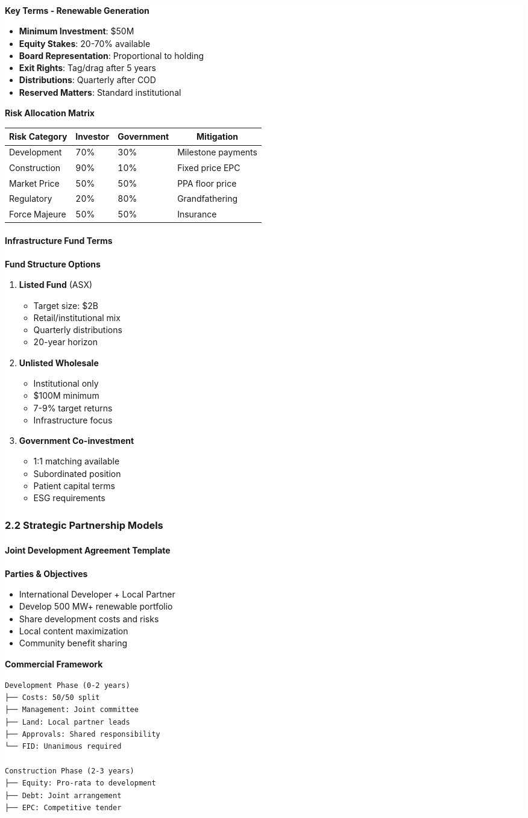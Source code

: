 **Key Terms - Renewable Generation**
- **Minimum Investment**: $50M
- **Equity Stakes**: 20-70% available
- **Board Representation**: Proportional to holding
- **Exit Rights**: Tag/drag after 5 years
- **Distributions**: Quarterly after COD
- **Reserved Matters**: Standard institutional

**Risk Allocation Matrix**

| Risk Category | Investor | Government | Mitigation |
|---------------|----------|------------|------------|
| Development | 70% | 30% | Milestone payments |
| Construction | 90% | 10% | Fixed price EPC |
| Market Price | 50% | 50% | PPA floor price |
| Regulatory | 20% | 80% | Grandfathering |
| Force Majeure | 50% | 50% | Insurance |

#### Infrastructure Fund Terms

**Fund Structure Options**
1. **Listed Fund** (ASX)
   - Target size: $2B
   - Retail/institutional mix
   - Quarterly distributions
   - 20-year horizon

2. **Unlisted Wholesale**
   - Institutional only
   - $100M minimum
   - 7-9% target returns
   - Infrastructure focus

3. **Government Co-investment**
   - 1:1 matching available
   - Subordinated position
   - Patient capital terms
   - ESG requirements

### 2.2 Strategic Partnership Models

#### Joint Development Agreement Template

**Parties & Objectives**
- International Developer + Local Partner
- Develop 500 MW+ renewable portfolio
- Share development costs and risks
- Local content maximization
- Community benefit sharing

**Commercial Framework**
```
Development Phase (0-2 years)
├── Costs: 50/50 split
├── Management: Joint committee
├── Land: Local partner leads
├── Approvals: Shared responsibility
└── FID: Unanimous required

Construction Phase (2-3 years)
├── Equity: Pro-rata to development
├── Debt: Joint arrangement
├── EPC: Competitive tender
```